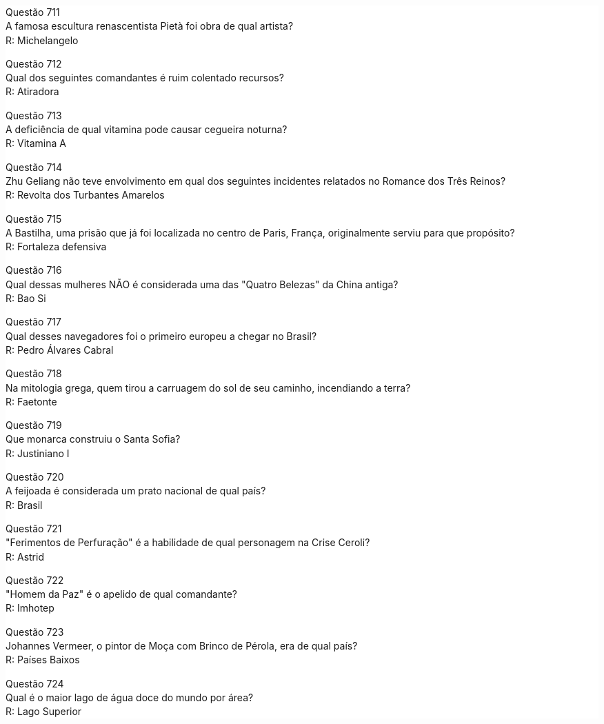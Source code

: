 Questão 711\
A famosa escultura renascentista Pietà foi obra de qual artista?\
R: Michelangelo

Questão 712\
Qual dos seguintes comandantes é ruim colentado recursos?\
R: Atiradora

Questão 713\
A deficiência de qual vitamina pode causar cegueira noturna?\
R: Vitamina A

Questão 714\
Zhu Geliang não teve envolvimento em qual dos seguintes incidentes relatados no Romance dos Três Reinos?\
R: Revolta dos Turbantes Amarelos

Questão 715\
A Bastilha, uma prisão que já foi localizada no centro de Paris, França, originalmente serviu para que propósito?\
R: Fortaleza defensiva

Questão 716\
Qual dessas mulheres NÃO é considerada uma das "Quatro Belezas" da China antiga?\
R: Bao Si

Questão 717\
Qual desses navegadores foi o primeiro europeu a chegar no Brasil?\
R: Pedro Álvares Cabral

Questão 718\
Na mitologia grega, quem tirou a carruagem do sol de seu caminho, incendiando a terra?\
R: Faetonte

Questão 719\
Que monarca construiu o Santa Sofia?\
R: Justiniano I

Questão 720\
A feijoada é considerada um prato nacional de qual país?\
R: Brasil

Questão 721\
"Ferimentos de Perfuração" é a habilidade de qual personagem na Crise Ceroli?\
R: Astrid

Questão 722\
"Homem da Paz" é o apelido de qual comandante?\
R: Imhotep

Questão 723\
Johannes Vermeer, o pintor de Moça com Brinco de Pérola, era de qual país?\
R: Países Baixos

Questão 724\
Qual é o maior lago de água doce do mundo por área?\
R: Lago Superior
